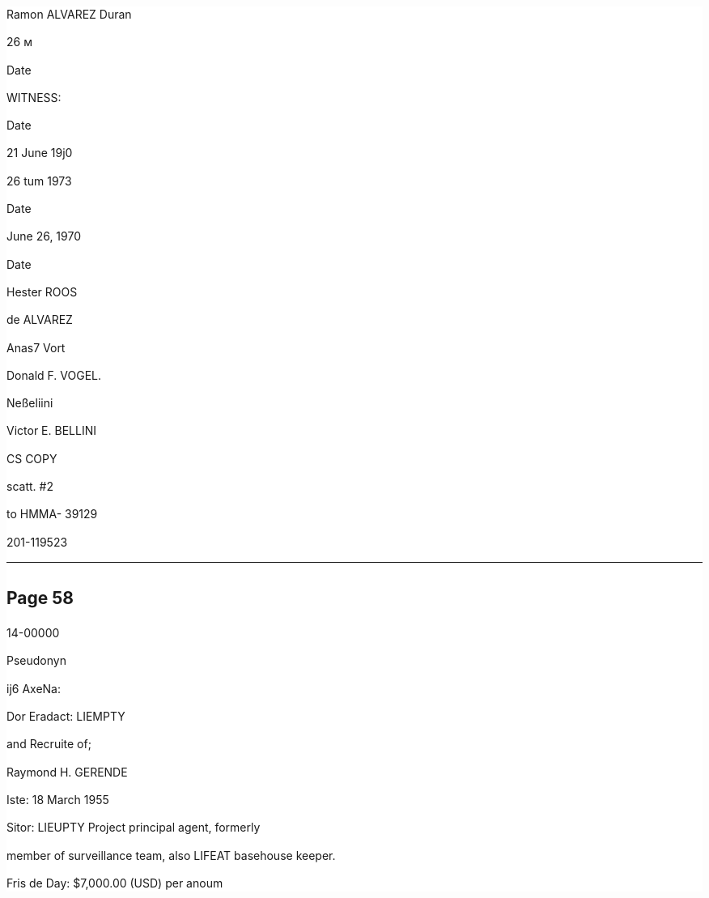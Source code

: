 Ramon ALVAREZ Duran

26 м

Date

WITNESS:

Date

21 June 19j0

26 tum 1973

Date

June 26, 1970

Date

Hester ROOS

de ALVAREZ

Anas7 Vort

Donald F. VOGEL.

Neßeliini

Victor E. BELLINI

CS COPY

scatt. #2

to HMMA- 39129

201-119523

---

## Page 58

14-00000

Pseudonyn

ij6 AxeNa:

Dor Eradact: LIEMPTY

and Recruite of;

Raymond H. GERENDE

Iste: 18 March 1955

Sitor: LIEUPTY Project principal agent, formerly

member of surveillance team, also LIFEAT basehouse keeper.

Fris de Day: $7,000.00 (USD) per anoum
